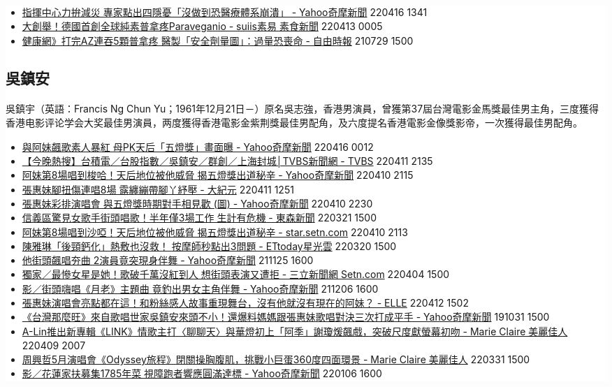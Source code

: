 - [指揮中心力拚減災 專家點出四隱憂「沒做到恐醫療體系崩潰」 - Yahoo奇摩新聞](https://tw.news.yahoo.com/%E6%8C%87%E6%8F%AE%E4%B8%AD%E5%BF%83%E5%8A%9B%E6%8B%9A%E6%B8%9B%E7%81%BD-%E5%B0%88%E5%AE%B6%E9%BB%9E%E5%87%BA%E5%9B%9B%E9%9A%B1%E6%86%82-%E6%B2%92%E5%81%9A%E5%88%B0%E6%81%90%E9%86%AB%E7%99%82%E9%AB%94%E7%B3%BB%E5%B4%A9%E6%BD%B0-054147336.html "指揮中心力拚減災 專家點出四隱憂「沒做到恐醫療體系崩潰」 - Yahoo奇摩新聞") 220416 1341
- [大創舉！德國首創全球純素普拿疼Paraveganio - suiis素易 素食新聞](https://www.suiis.com/news/article/1643 "大創舉！德國首創全球純素普拿疼Paraveganio - suiis素易 素食新聞") 220413 0005
- [健康網》打完AZ連吞5顆普拿疼 醫製「安全劑量圖」：過量恐喪命 - 自由時報](https://health.ltn.com.tw/article/breakingnews/3620563 "健康網》打完AZ連吞5顆普拿疼 醫製「安全劑量圖」：過量恐喪命 - 自由時報") 210729 1500

## 吳鎮安

吳鎮宇（英語：Francis Ng Chun Yu；1961年12月21日－）原名吳志強，香港男演員，曾獲第37屆台灣電影金馬獎最佳男主角，三度獲得香港电影评论学会大奖最佳男演員，两度獲得香港電影金紫荆獎最佳男配角，及六度提名香港電影金像獎影帝，一次獲得最佳男配角。
- [與阿妹飆歌素人暴紅 母PK天后「五燈獎」畫面曝 - Yahoo奇摩新聞](https://tw.news.yahoo.com/%E8%88%87%E9%98%BF%E5%A6%B9%E9%A3%86%E6%AD%8C%E7%B4%A0%E4%BA%BA%E6%9A%B4%E7%B4%85-%E6%AF%8Dpk%E5%A4%A9%E5%90%8E-%E4%BA%94%E7%87%88%E7%8D%8E-%E7%95%AB%E9%9D%A2%E6%9B%9D-160310351.html "與阿妹飆歌素人暴紅 母PK天后「五燈獎」畫面曝 - Yahoo奇摩新聞") 220416 0012
- [【今晚熱搜】台積電／台股指數／吳鎮安／群創／上海封城│TVBS新聞網 - TVBS](https://news.tvbs.com.tw/life/1763897 "【今晚熱搜】台積電／台股指數／吳鎮安／群創／上海封城│TVBS新聞網 - TVBS") 220411 2135
- [阿妹第8場唱到梭哈！天后地位被他威脅 揭五燈獎出道秘辛 - Yahoo奇摩新聞](https://tw.news.yahoo.com/%E9%98%BF%E5%A6%B9%E5%97%A8%E5%94%B1%E5%88%B0%E6%B2%99%E5%95%9E-%E5%A4%A9%E5%90%8E%E5%9C%B0%E4%BD%8D%E8%A2%AB%E4%BB%96%E5%A8%81%E8%84%85%E4%BA%86-131502087.html "阿妹第8場唱到梭哈！天后地位被他威脅 揭五燈獎出道秘辛 - Yahoo奇摩新聞") 220410 2115
- [張惠妹腳扭傷連唱8場 露纏繃帶腳丫紓壓 - 大紀元](https://www.epochtimes.com/b5/22/4/11/n13708793.htm "張惠妹腳扭傷連唱8場 露纏繃帶腳丫紓壓 - 大紀元") 220411 1251
- [張惠妹彩排演唱會 與五燈獎時期對手相見歡 (圖) - Yahoo奇摩新聞](https://tw.news.yahoo.com/%E5%BC%B5%E6%83%A0%E5%A6%B9%E5%BD%A9%E6%8E%92%E6%BC%94%E5%94%B1%E6%9C%83-%E8%88%87%E4%BA%94%E7%87%88%E7%8D%8E%E6%99%82%E6%9C%9F%E5%B0%8D%E6%89%8B%E7%9B%B8%E8%A6%8B%E6%AD%A1-%E5%9C%96-143050634.html "張惠妹彩排演唱會 與五燈獎時期對手相見歡 (圖) - Yahoo奇摩新聞") 220410 2230
- [信義區驚見女歌手街頭唱歌！半年僅3場工作 生計有危機 - 東森新聞](https://news.ebc.net.tw/news/entertainment/307995 "信義區驚見女歌手街頭唱歌！半年僅3場工作 生計有危機 - 東森新聞") 220321 1500
- [阿妹第8場唱到沙啞！天后地位被他威脅 揭五燈獎出道秘辛 - star.setn.com](https://star.setn.com/news/1098206?from=y "阿妹第8場唱到沙啞！天后地位被他威脅 揭五燈獎出道秘辛 - star.setn.com") 220410 2113
- [陳雅琳「後頸鈣化」熱敷也沒救！ 按摩師秒點出3問題 - ETtoday星光雲](https://star.ettoday.net/news/2212112 "陳雅琳「後頸鈣化」熱敷也沒救！ 按摩師秒點出3問題 - ETtoday星光雲") 220320 1500
- [他街頭飆唱夯曲 2演員竟突現身伴舞 - Yahoo奇摩新聞](https://tw.news.yahoo.com/%E4%BB%96%E8%A1%97%E9%A0%AD%E9%A3%86%E5%94%B1%E5%A4%AF%E6%9B%B2-2%E6%BC%94%E5%93%A1%E7%AB%9F%E7%AA%81%E7%8F%BE%E8%BA%AB%E4%BC%B4%E8%88%9E-100005591.html "他街頭飆唱夯曲 2演員竟突現身伴舞 - Yahoo奇摩新聞") 211125 1600
- [獨家／最慘女星是她！歌破千萬沒紅到人 想街頭表演又遭拒 - 三立新聞網 Setn.com](https://www.setn.com/News.aspx?NewsID=1095440 "獨家／最慘女星是她！歌破千萬沒紅到人 想街頭表演又遭拒 - 三立新聞網 Setn.com") 220404 1500
- [影／街頭嗨唱《月老》主題曲 竟釣出男女主角伴舞 - Yahoo奇摩新聞](https://tw.news.yahoo.com/%E5%BD%B1-%E8%A1%97%E9%A0%AD%E5%97%A8%E5%94%B1-%E6%9C%88%E8%80%81-%E4%B8%BB%E9%A1%8C%E6%9B%B2-%E7%AB%9F%E9%87%A3%E5%87%BA%E7%94%B7%E5%A5%B3%E4%B8%BB%E8%A7%92%E4%BC%B4%E8%88%9E-033012922.html "影／街頭嗨唱《月老》主題曲 竟釣出男女主角伴舞 - Yahoo奇摩新聞") 211206 1600
- [張惠妹演唱會亮點都在這！和粉絲感人故事重現舞台，沒有他就沒有現在的阿妹？ - ELLE](https://www.elle.com/tw/entertainment/music/g39615696/amei-asmr-concert-key-point/ "張惠妹演唱會亮點都在這！和粉絲感人故事重現舞台，沒有他就沒有現在的阿妹？ - ELLE") 220412 1502
- [《台灣那麼旺》來自歌唱世家吳鎮安來頭不小！還爆料媽媽跟張惠妹歌唱對決三次打成平手 - Yahoo奇摩新聞](https://tw.news.yahoo.com/%E5%8F%B0%E7%81%A3%E9%82%A3%E9%BA%BC%E6%97%BA-%E4%BE%86%E8%87%AA%E6%AD%8C%E5%94%B1%E4%B8%96%E5%AE%B6%E5%90%B3%E9%9C%87%E5%AE%89%E4%BE%86%E9%A0%AD%E4%B8%8D%E5%B0%8F-%E9%82%84%E7%88%86%E6%96%99%E5%AA%BD%E5%AA%BD%E8%B7%9F%E5%BC%B5%E6%83%A0%E5%A6%B9%E6%AD%8C%E5%94%B1%E5%B0%8D%E6%B1%BA%E4%B8%89%E6%AC%A1%E6%89%93%E6%88%90%E5%B9%B3%E6%89%8B-083716863.html "《台灣那麼旺》來自歌唱世家吳鎮安來頭不小！還爆料媽媽跟張惠妹歌唱對決三次打成平手 - Yahoo奇摩新聞") 191031 1500
- [A-Lin推出新專輯《LINK》情歌主打〈聊聊天〉與華燈初上「阿季」謝瓊煖飆戲，突破尺度獻螢幕初吻 - Marie Claire 美麗佳人](https://www.marieclaire.com.tw/entertainment/music/64963 "A-Lin推出新專輯《LINK》情歌主打〈聊聊天〉與華燈初上「阿季」謝瓊煖飆戲，突破尺度獻螢幕初吻 - Marie Claire 美麗佳人") 220409 2007
- [周興哲5月演唱會《Odyssey旅程》閉關操胸腹肌，挑戰小巨蛋360度四面環景 - Marie Claire 美麗佳人](https://www.marieclaire.com.tw/entertainment/music/64813 "周興哲5月演唱會《Odyssey旅程》閉關操胸腹肌，挑戰小巨蛋360度四面環景 - Marie Claire 美麗佳人") 220331 1500
- [影／花蓮家扶募集1785年菜 視障跑者響應圓滿達標 - Yahoo奇摩新聞](https://tw.news.yahoo.com/%E5%BD%B1-%E8%8A%B1%E8%93%AE%E5%AE%B6%E6%89%B6%E5%8B%9F%E9%9B%861785%E5%B9%B4%E8%8F%9C-%E8%A6%96%E9%9A%9C%E8%B7%91%E8%80%85%E9%9F%BF%E6%87%89%E5%9C%93%E6%BB%BF%E9%81%94%E6%A8%99-034232832.html "影／花蓮家扶募集1785年菜 視障跑者響應圓滿達標 - Yahoo奇摩新聞") 220106 1600